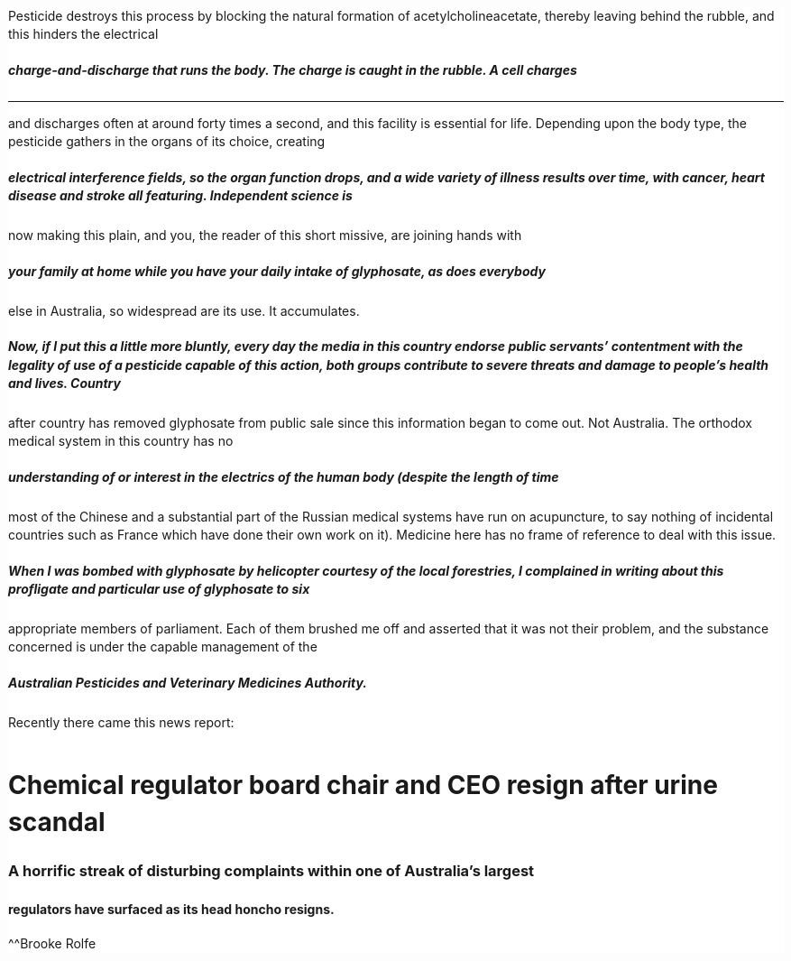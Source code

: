 Pesticide destroys this process by blocking the natural formation of
acetylcholineacetate, thereby leaving behind the rubble, and this hinders the electrical
##### charge-and-discharge that runs the body. The charge is caught in the rubble. A cell charges


-----

and discharges often at around forty times a second, and this facility is essential for life.
Depending upon the body type, the pesticide gathers in the organs of its choice, creating
##### electrical interference fields, so the organ function drops, and a wide variety of illness results over time, with cancer, heart disease and stroke all featuring. Independent science is
now making this plain, and you, the reader of this short missive, are joining hands with
##### your family at home while you have your daily intake of glyphosate, as does everybody
else in Australia, so widespread are its use. It accumulates.

##### Now, if I put this a little more bluntly, every day the media in this country endorse public servants’ contentment with the legality of use of a pesticide capable of this action, both groups contribute to severe threats and damage to people’s health and lives. Country
after country has removed glyphosate from public sale since this information began to
come out. Not Australia. The orthodox medical system in this country has no
##### understanding of or interest in the electrics of the human body (despite the length of time
most of the Chinese and a substantial part of the Russian medical systems have run on
acupuncture, to say nothing of incidental countries such as France which have done their
own work on it). Medicine here has no frame of reference to deal with this issue.

##### When I was bombed with glyphosate by helicopter courtesy of the local forestries, I complained in writing about this profligate and particular use of glyphosate to six
appropriate members of parliament. Each of them brushed me off and asserted that it was
not their problem, and the substance concerned is under the capable management of the
##### Australian Pesticides and Veterinary Medicines Authority.

 Recently there came this news report:

# Chemical regulator board chair and CEO resign after urine scandal

### A horrific streak of disturbing complaints within one of Australia’s largest
#### regulators have surfaced as its head honcho resigns.

 ^^Brooke Rolfe
